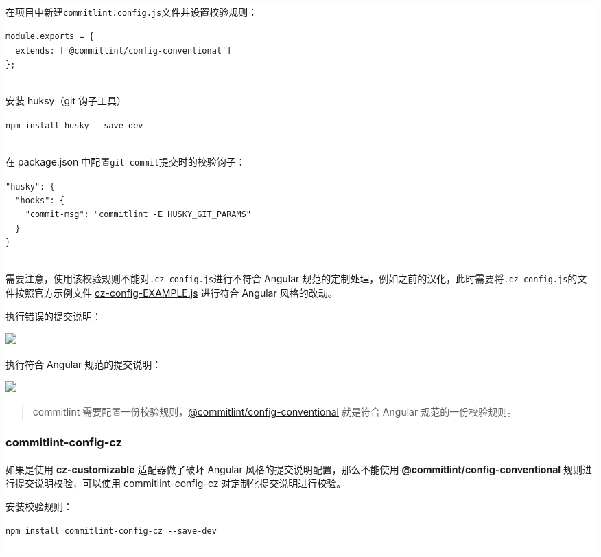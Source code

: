 在项目中新建`commitlint.config.js`文件并设置校验规则：

```
module.exports = {
  extends: ['@commitlint/config-conventional']
};


```

安装 huksy（git 钩子工具）

```
npm install husky --save-dev


```

在 package.json 中配置`git commit`提交时的校验钩子：

```
"husky": {
  "hooks": {
    "commit-msg": "commitlint -E HUSKY_GIT_PARAMS"
  }
}


```

需要注意，使用该校验规则不能对`.cz-config.js`进行不符合 Angular 规范的定制处理，例如之前的汉化，此时需要将`.cz-config.js`的文件按照官方示例文件 [cz-config-EXAMPLE.js](https%3A%2F%2Fgithub.com%2Fleonardoanalista%2Fcz-customizable%2Fblob%2Fmaster%2Fcz-config-EXAMPLE.js 'https://github.com/leonardoanalista/cz-customizable/blob/master/cz-config-EXAMPLE.js') 进行符合 Angular 风格的改动。

执行错误的提交说明：

![](https://p1-jj.byteimg.com/tos-cn-i-t2oaga2asx/gold-user-assets/2019/4/27/16a5f3ba28a5c09a~tplv-t2oaga2asx-zoom-in-crop-mark:1304:0:0:0.awebp)

执行符合 Angular 规范的提交说明：

![](https://p1-jj.byteimg.com/tos-cn-i-t2oaga2asx/gold-user-assets/2019/4/27/16a5f3ba9cf74c0a~tplv-t2oaga2asx-zoom-in-crop-mark:1304:0:0:0.awebp)

> commitlint 需要配置一份校验规则，[@commitlint/config-conventional](https%3A%2F%2Fgithub.com%2Fmarionebl%2Fcommitlint%2Ftree%2Fmaster%2F%40commitlint%2Fconfig-conventional 'https://github.com/marionebl/commitlint/tree/master/@commitlint/config-conventional') 就是符合 Angular 规范的一份校验规则。

### commitlint-config-cz

如果是使用 **cz-customizable** 适配器做了破坏 Angular 风格的提交说明配置，那么不能使用 **@commitlint/config-conventional** 规则进行提交说明校验，可以使用 [commitlint-config-cz](https%3A%2F%2Fgithub.com%2Fwhizark%2Fcommitlint-config-cz 'https://github.com/whizark/commitlint-config-cz') 对定制化提交说明进行校验。

安装校验规则：

```
npm install commitlint-config-cz --save-dev


```
